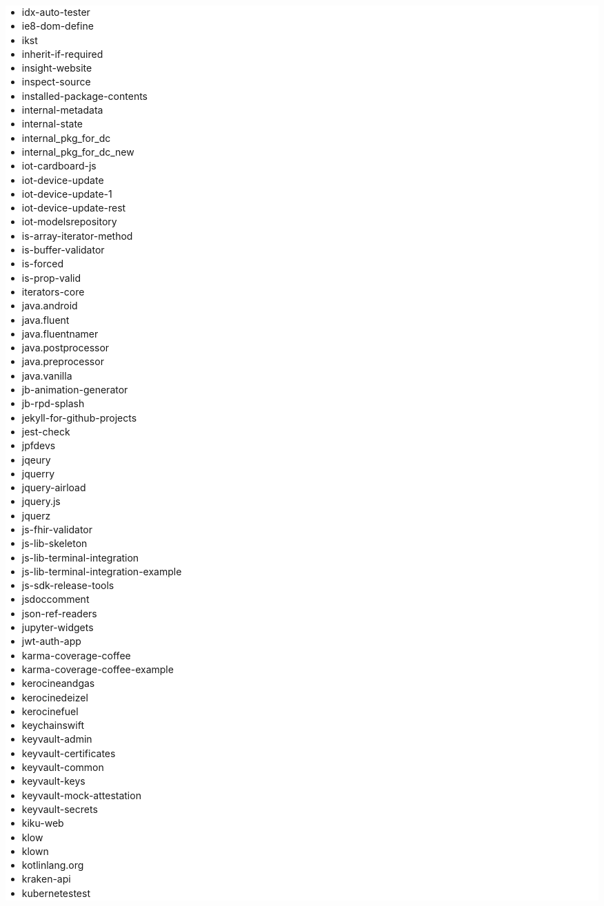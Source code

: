 - idx-auto-tester
- ie8-dom-define
- ikst
- inherit-if-required
- insight-website
- inspect-source
- installed-package-contents
- internal-metadata
- internal-state
- internal_pkg_for_dc
- internal_pkg_for_dc_new
- iot-cardboard-js
- iot-device-update
- iot-device-update-1
- iot-device-update-rest
- iot-modelsrepository
- is-array-iterator-method
- is-buffer-validator
- is-forced
- is-prop-valid
- iterators-core
- java.android
- java.fluent
- java.fluentnamer
- java.postprocessor
- java.preprocessor
- java.vanilla
- jb-animation-generator
- jb-rpd-splash
- jekyll-for-github-projects
- jest-check
- jpfdevs
- jqeury
- jquerry
- jquery-airload
- jquery.js
- jquerz
- js-fhir-validator
- js-lib-skeleton
- js-lib-terminal-integration
- js-lib-terminal-integration-example
- js-sdk-release-tools
- jsdoccomment
- json-ref-readers
- jupyter-widgets
- jwt-auth-app
- karma-coverage-coffee
- karma-coverage-coffee-example
- kerocineandgas
- kerocinedeizel
- kerocinefuel
- keychainswift
- keyvault-admin
- keyvault-certificates
- keyvault-common
- keyvault-keys
- keyvault-mock-attestation
- keyvault-secrets
- kiku-web
- klow
- klown
- kotlinlang.org
- kraken-api
- kubernetestest